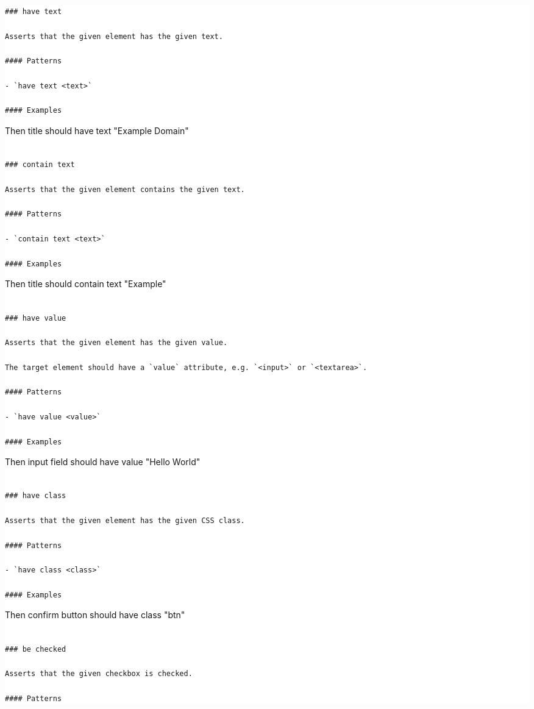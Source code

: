 ```
### have text

Asserts that the given element has the given text.

#### Patterns

- `have text <text>`

#### Examples

```
Then title should have text "Example Domain"
```

### contain text

Asserts that the given element contains the given text.

#### Patterns

- `contain text <text>`

#### Examples

```
Then title should contain text "Example"
```

### have value

Asserts that the given element has the given value.

The target element should have a `value` attribute, e.g. `<input>` or `<textarea>`.

#### Patterns

- `have value <value>`

#### Examples

```
Then input field should have value "Hello World"
```

### have class

Asserts that the given element has the given CSS class.

#### Patterns

- `have class <class>`

#### Examples

```
Then confirm button should have class "btn"
```

### be checked

Asserts that the given checkbox is checked.

#### Patterns

```